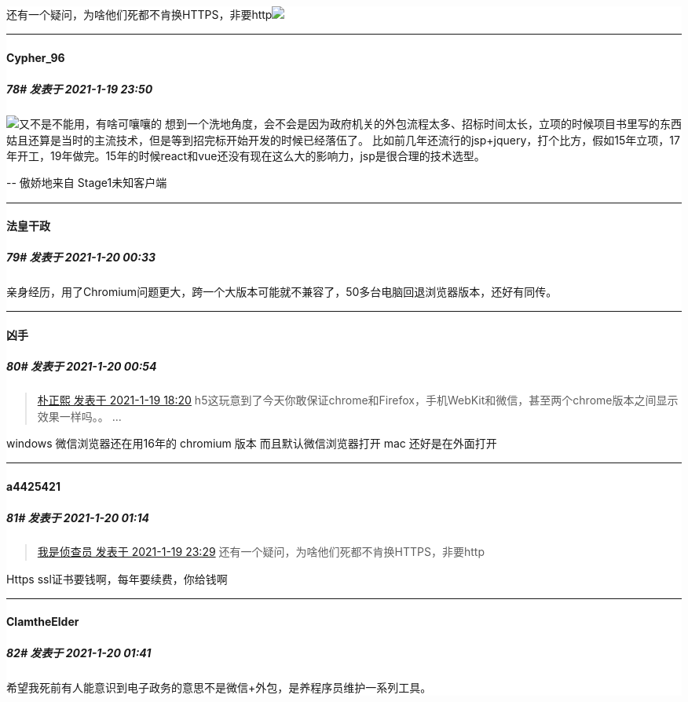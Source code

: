
还有一个疑问，为啥他们死都不肯换HTTPS，非要http<img src="https://static.saraba1st.com/image/smiley/face2017/001.png" referrerpolicy="no-referrer">


-----

####  Cypher_96  
##### 78#       发表于 2021-1-19 23:50


<img src="https://static.saraba1st.com/image/smiley/face2017/066.png" referrerpolicy="no-referrer">又不是不能用，有啥可嚷嚷的
想到一个洗地角度，会不会是因为政府机关的外包流程太多、招标时间太长，立项的时候项目书里写的东西姑且还算是当时的主流技术，但是等到招完标开始开发的时候已经落伍了。
比如前几年还流行的jsp+jquery，打个比方，假如15年立项，17年开工，19年做完。15年的时候react和vue还没有现在这么大的影响力，jsp是很合理的技术选型。

 -- 傲娇地来自 Stage1未知客户端


-----

####  法皇干政  
##### 79#       发表于 2021-1-20 00:33


亲身经历，用了Chromium问题更大，跨一个大版本可能就不兼容了，50多台电脑回退浏览器版本，还好有同传。


-----

####  凶手  
##### 80#       发表于 2021-1-20 00:54


<blockquote><a href="httphttps://bbs.saraba1st.com/2b/forum.php?mod=redirect&amp;goto=findpost&amp;pid=50085024&amp;ptid=1983632" target="_blank">朴正熙 发表于 2021-1-19 18:20</a>
h5这玩意到了今天你敢保证chrome和Firefox，手机WebKit和微信，甚至两个chrome版本之间显示效果一样吗。。 ...</blockquote>
windows 微信浏览器还在用16年的 chromium 版本
而且默认微信浏览器打开 mac 还好是在外面打开


-----

####  a4425421  
##### 81#       发表于 2021-1-20 01:14


<blockquote><a href="httphttps://bbs.saraba1st.com/2b/forum.php?mod=redirect&amp;goto=findpost&amp;pid=50087631&amp;ptid=1983632" target="_blank">我是侦查员 发表于 2021-1-19 23:29</a>
还有一个疑问，为啥他们死都不肯换HTTPS，非要http</blockquote>
Https ssl证书要钱啊，每年要续费，你给钱啊


-----

####  ClamtheElder  
##### 82#       发表于 2021-1-20 01:41


希望我死前有人能意识到电子政务的意思不是微信+外包，是养程序员维护一系列工具。
